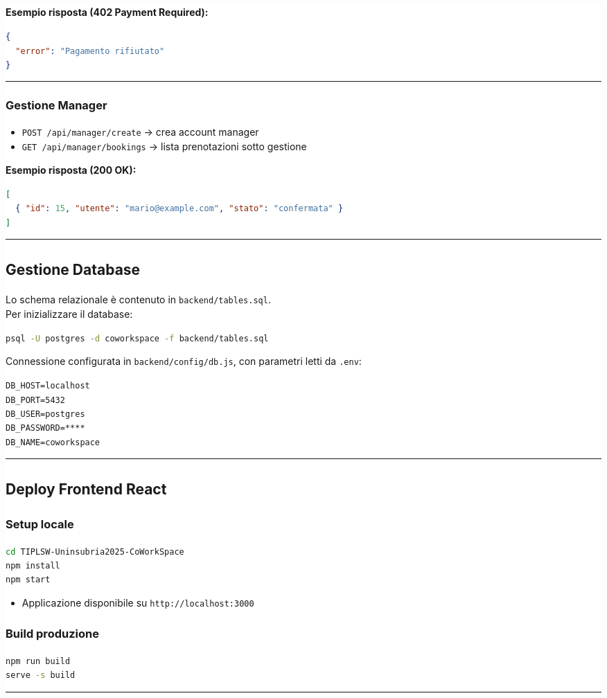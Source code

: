 **Esempio risposta (402 Payment Required):**
```json
{
  "error": "Pagamento rifiutato"
}
```

---

### Gestione Manager
- `POST /api/manager/create` → crea account manager
- `GET /api/manager/bookings` → lista prenotazioni sotto gestione

**Esempio risposta (200 OK):**
```json
[
  { "id": 15, "utente": "mario@example.com", "stato": "confermata" }
]
```

---

## Gestione Database
Lo schema relazionale è contenuto in `backend/tables.sql`.  
Per inizializzare il database:

```bash
psql -U postgres -d coworkspace -f backend/tables.sql
```

Connessione configurata in `backend/config/db.js`, con parametri letti da `.env`:

```env
DB_HOST=localhost
DB_PORT=5432
DB_USER=postgres
DB_PASSWORD=****
DB_NAME=coworkspace
```

---

## Deploy Frontend React
### Setup locale
```bash
cd TIPLSW-Uninsubria2025-CoWorkSpace
npm install
npm start
```
- Applicazione disponibile su `http://localhost:3000`

### Build produzione
```bash
npm run build
serve -s build
```

---
